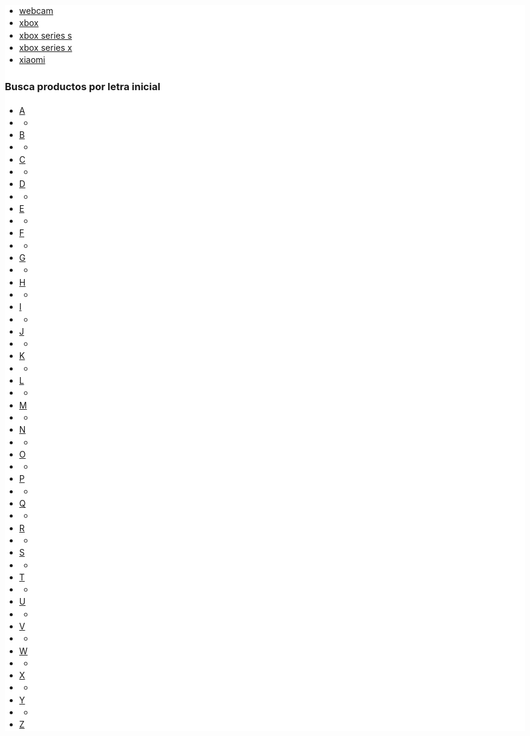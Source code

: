   * [webcam](https://listado.mercadolibre.com.co/camara-web)
  * [xbox](https://listado.mercadolibre.com.co/xbox)
  * [xbox series s](https://listado.mercadolibre.com.co/xbox-series-s)
  * [xbox series x](https://listado.mercadolibre.com.co/xbox-series-x)
  * [xiaomi](https://listado.mercadolibre.com.co/xiaomi)


### Busca productos por letra inicial
  * [A](https://www.mercadolibre.com.co/glossary/A/1)
  * -
  * [B](https://www.mercadolibre.com.co/glossary/B/1)
  * -
  * [C](https://www.mercadolibre.com.co/glossary/C/1)
  * -
  * [D](https://www.mercadolibre.com.co/glossary/D/1)
  * -
  * [E](https://www.mercadolibre.com.co/glossary/E/1)
  * -
  * [F](https://www.mercadolibre.com.co/glossary/F/1)
  * -
  * [G](https://www.mercadolibre.com.co/glossary/G/1)
  * -
  * [H](https://www.mercadolibre.com.co/glossary/H/1)
  * -
  * [I](https://www.mercadolibre.com.co/glossary/I/1)
  * -
  * [J](https://www.mercadolibre.com.co/glossary/J/1)
  * -
  * [K](https://www.mercadolibre.com.co/glossary/K/1)
  * -
  * [L](https://www.mercadolibre.com.co/glossary/L/1)
  * -
  * [M](https://www.mercadolibre.com.co/glossary/M/1)
  * -
  * [N](https://www.mercadolibre.com.co/glossary/N/1)
  * -
  * [O](https://www.mercadolibre.com.co/glossary/O/1)
  * -
  * [P](https://www.mercadolibre.com.co/glossary/P/1)
  * -
  * [Q](https://www.mercadolibre.com.co/glossary/Q/1)
  * -
  * [R](https://www.mercadolibre.com.co/glossary/R/1)
  * -
  * [S](https://www.mercadolibre.com.co/glossary/S/1)
  * -
  * [T](https://www.mercadolibre.com.co/glossary/T/1)
  * -
  * [U](https://www.mercadolibre.com.co/glossary/U/1)
  * -
  * [V](https://www.mercadolibre.com.co/glossary/V/1)
  * -
  * [W](https://www.mercadolibre.com.co/glossary/W/1)
  * -
  * [X](https://www.mercadolibre.com.co/glossary/X/1)
  * -
  * [Y](https://www.mercadolibre.com.co/glossary/Y/1)
  * -
  * [Z](https://www.mercadolibre.com.co/glossary/Z/1)
